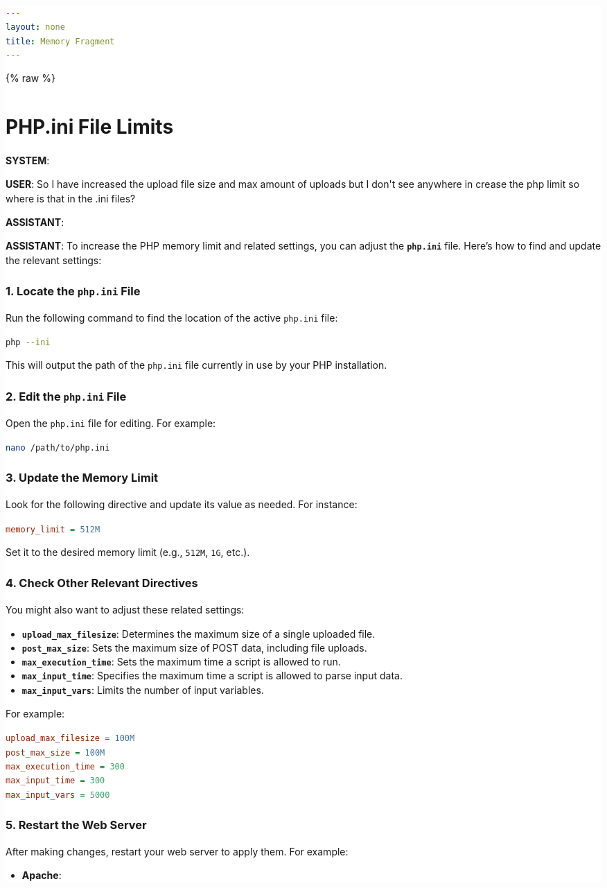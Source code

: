 ```yaml
---
layout: none
title: Memory Fragment
---
```


{% raw %}
# PHP.ini File Limits

**SYSTEM**: 

**USER**: So I have increased the upload file size and max amount of uploads but I don't see anywhere in crease the php limit so where is that in the .ini files?

**ASSISTANT**: 

**ASSISTANT**: To increase the PHP memory limit and related settings, you can adjust the **`php.ini`** file. Here’s how to find and update the relevant settings:

### 1. Locate the `php.ini` File
Run the following command to find the location of the active `php.ini` file:

```bash
php --ini
```

This will output the path of the `php.ini` file currently in use by your PHP installation.

### 2. Edit the `php.ini` File
Open the `php.ini` file for editing. For example:

```bash
nano /path/to/php.ini
```

### 3. Update the Memory Limit
Look for the following directive and update its value as needed. For instance:

```ini
memory_limit = 512M
```

Set it to the desired memory limit (e.g., `512M`, `1G`, etc.).

### 4. Check Other Relevant Directives
You might also want to adjust these related settings:

- **`upload_max_filesize`**: Determines the maximum size of a single uploaded file.
- **`post_max_size`**: Sets the maximum size of POST data, including file uploads.
- **`max_execution_time`**: Sets the maximum time a script is allowed to run.
- **`max_input_time`**: Specifies the maximum time a script is allowed to parse input data.
- **`max_input_vars`**: Limits the number of input variables.

For example:

```ini
upload_max_filesize = 100M
post_max_size = 100M
max_execution_time = 300
max_input_time = 300
max_input_vars = 5000
```

### 5. Restart the Web Server
After making changes, restart your web server to apply them. For example:

- **Apache**:

